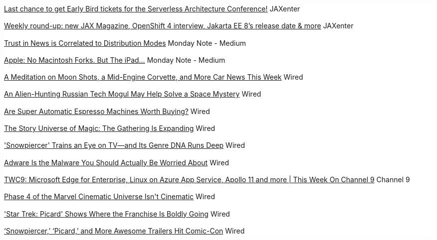 [Last chance to get Early Bird tickets for the Serverless Architecture Conference!](https://jaxenter.com/early-bird-serverless-architecture-conference-160271.html)
JAXenter

[Weekly round-up: new JAX Magazine, OpenShift 4 interview, Jakarta EE 8’s release date & more](https://jaxenter.com/weekly-round-new-jax-magazine-openshift-4-interview-jakarta-ee-8s-release-date-160268.html)
JAXenter

[Trust in News is Correlated to Distribution Modes](https://mondaynote.com/trust-in-news-is-correlated-to-distribution-modes-e8fc79f2bf0c)
Monday Note - Medium

[Apple: No Macintosh Forks. But The iPad…](https://mondaynote.com/apple-no-macintosh-forks-but-the-ipad-78894ddfadfb)
Monday Note - Medium

[A Meditation on Moon Shots, a Mid-Engine Corvette, and More Car News This Week](https://www.wired.com/story/moon-shot-mid-engine-corvette-roundup/)
Wired

[An Alien-Hunting Russian Tech Mogul May Help Solve a Space Mystery](https://www.wired.com/story/alien-hunting-russian-billionaire-fast-radio-bursts/)
Wired

[Are Super Automatic Espresso Machines Worth Buying?](https://www.wired.com/story/automatic-espresso-machines/)
Wired

[The Story Universe of Magic: The Gathering Is Expanding](https://www.wired.com/story/comic-con-2019-magic-the-gathering/)
Wired

['Snowpiercer' Trains an Eye on TV—and Its Genre DNA Runs Deep](https://www.wired.com/story/snowpiercer-genre-dna/)
Wired

[Adware Is the Malware You Should Actually Be Worried About](https://www.wired.com/story/adware-most-common-malware/)
Wired

[TWC9: Microsoft Edge for Enterprise, Linux on Azure App Service, Apollo 11 and more | This Week On Channel 9](https://channel9.msdn.com/Shows/This+Week+On+Channel+9/TWC9-Microsoft-Edge-for-Enterprise-Linux-on-Azure-App-Service-Apollo-11-and-more)
Channel 9

[Phase 4 of the Marvel Cinematic Universe Isn't Cinematic](https://www.wired.com/story/comic-con-2019-marvel-phase-4/)
Wired

['Star Trek: Picard' Shows Where the Franchise Is Boldly Going](https://www.wired.com/story/star-trek-picard-2019-comic-con/)
Wired

[‘Snowpiercer,’ ‘Picard,’ and More Awesome Trailers Hit Comic-Con](https://www.wired.com/story/comic-con-trailers-saturday/)
Wired
